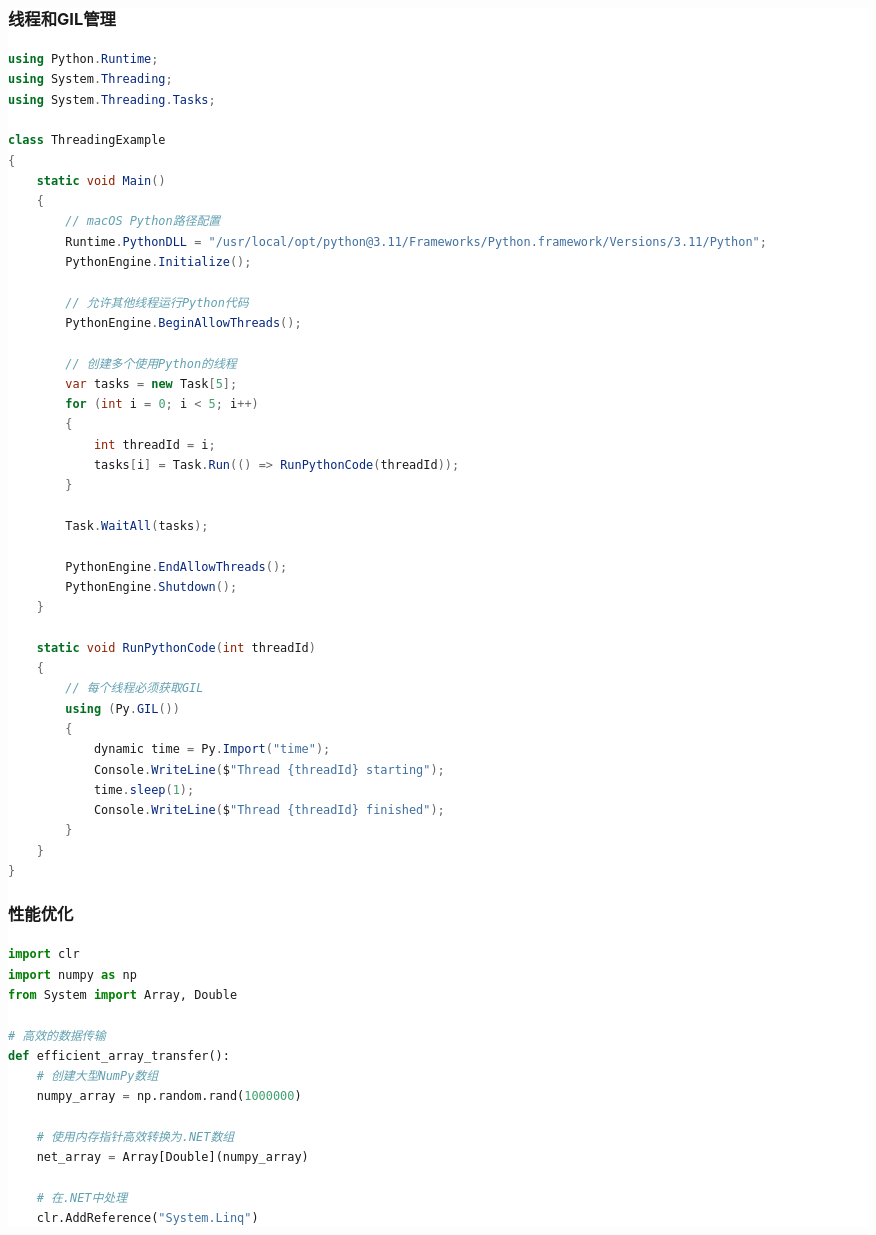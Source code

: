 ### 线程和GIL管理

```csharp
using Python.Runtime;
using System.Threading;
using System.Threading.Tasks;

class ThreadingExample
{
    static void Main()
    {
        // macOS Python路径配置
        Runtime.PythonDLL = "/usr/local/opt/python@3.11/Frameworks/Python.framework/Versions/3.11/Python";
        PythonEngine.Initialize();
        
        // 允许其他线程运行Python代码
        PythonEngine.BeginAllowThreads();
        
        // 创建多个使用Python的线程
        var tasks = new Task[5];
        for (int i = 0; i < 5; i++)
        {
            int threadId = i;
            tasks[i] = Task.Run(() => RunPythonCode(threadId));
        }
        
        Task.WaitAll(tasks);
        
        PythonEngine.EndAllowThreads();
        PythonEngine.Shutdown();
    }
    
    static void RunPythonCode(int threadId)
    {
        // 每个线程必须获取GIL
        using (Py.GIL())
        {
            dynamic time = Py.Import("time");
            Console.WriteLine($"Thread {threadId} starting");
            time.sleep(1);
            Console.WriteLine($"Thread {threadId} finished");
        }
    }
}
```

### 性能优化

```python
import clr
import numpy as np
from System import Array, Double

# 高效的数据传输
def efficient_array_transfer():
    # 创建大型NumPy数组
    numpy_array = np.random.rand(1000000)
    
    # 使用内存指针高效转换为.NET数组
    net_array = Array[Double](numpy_array)
    
    # 在.NET中处理
    clr.AddReference("System.Linq")
```
